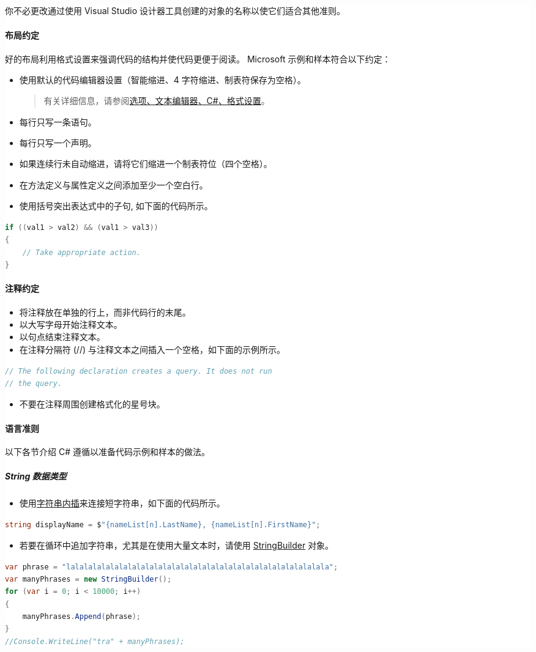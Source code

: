 你不必更改通过使用 Visual Studio 设计器工具创建的对象的名称以使它们适合其他准则。

#### 布局约定
好的布局利用格式设置来强调代码的结构并使代码更便于阅读。 
Microsoft 示例和样本符合以下约定：

- 使用默认的代码编辑器设置（智能缩进、4 字符缩进、制表符保存为空格）。 

  > 有关详细信息，请参阅[选项、文本编辑器、C#、格式设置](https://docs.microsoft.com/zh-cn/visualstudio/ide/reference/options-text-editor-csharp-formatting)。

- 每行只写一条语句。

- 每行只写一个声明。

- 如果连续行未自动缩进，请将它们缩进一个制表符位（四个空格）。

- 在方法定义与属性定义之间添加至少一个空白行。

- 使用括号突出表达式中的子句, 如下面的代码所示。

```c#
if ((val1 > val2) && (val1 > val3))
{
    // Take appropriate action.
}
```

#### 注释约定
- 将注释放在单独的行上，而非代码行的末尾。
- 以大写字母开始注释文本。
- 以句点结束注释文本。
- 在注释分隔符 (//) 与注释文本之间插入一个空格，如下面的示例所示。
```c#
// The following declaration creates a query. It does not run
// the query.
```
- 不要在注释周围创建格式化的星号块。

#### 语言准则

以下各节介绍 C# 遵循以准备代码示例和样本的做法。

##### String 数据类型
- 使用[字符串内插](https://docs.microsoft.com/zh-cn/dotnet/csharp/language-reference/tokens/interpolated)来连接短字符串，如下面的代码所示。
```c#
string displayName = $"{nameList[n].LastName}, {nameList[n].FirstName}";
```
- 若要在循环中追加字符串，尤其是在使用大量文本时，请使用 [StringBuilder](https://docs.microsoft.com/zh-cn/dotnet/api/system.text.stringbuilder) 对象。
```c#
var phrase = "lalalalalalalalalalalalalalalalalalalalalalalalalalalalalala";
var manyPhrases = new StringBuilder();
for (var i = 0; i < 10000; i++)
{
    manyPhrases.Append(phrase);
}
//Console.WriteLine("tra" + manyPhrases);
```
